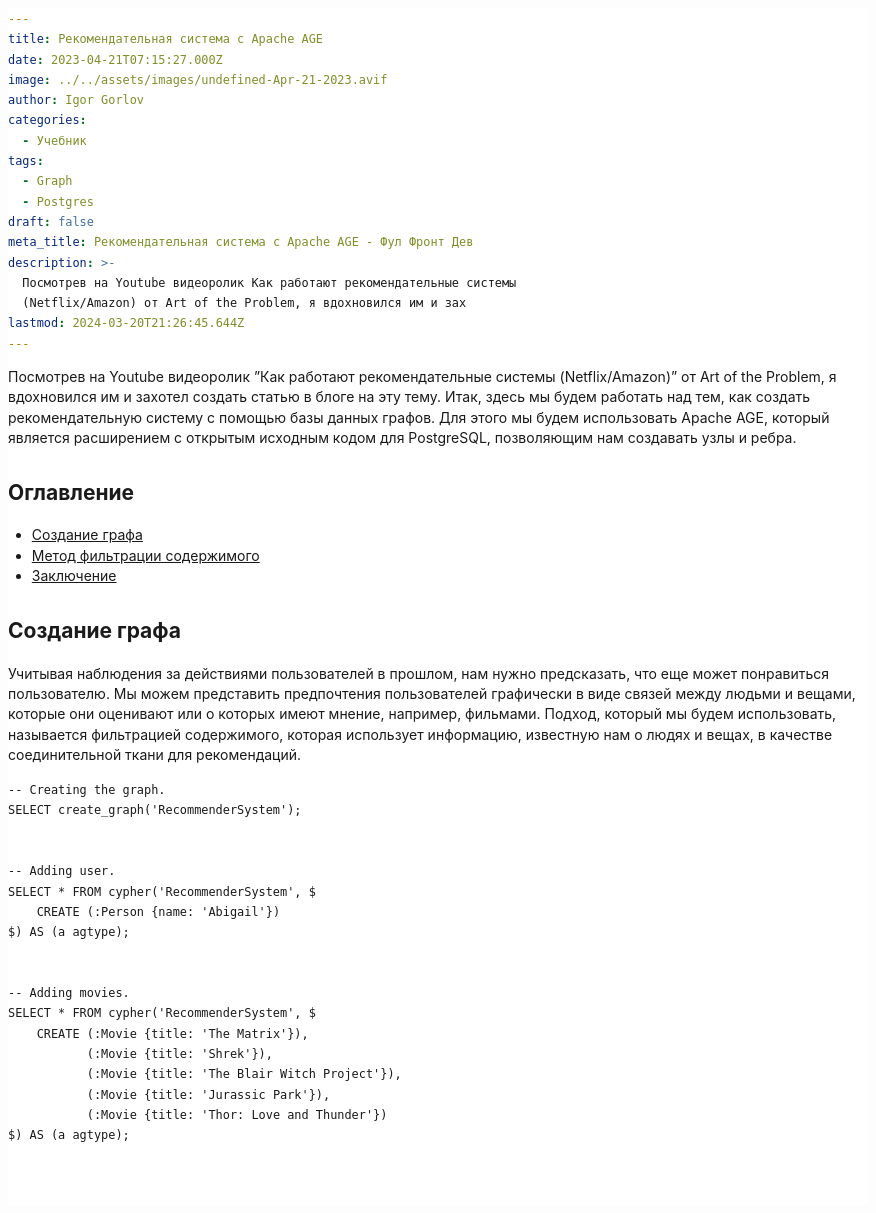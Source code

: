 ```yaml
---
title: Рекомендательная система с Apache AGE
date: 2023-04-21T07:15:27.000Z
image: ../../assets/images/undefined-Apr-21-2023.avif
author: Igor Gorlov
categories:
  - Учебник
tags:
  - Graph
  - Postgres
draft: false
meta_title: Рекомендательная система с Apache AGE - Фул Фронт Дев
description: >-
  Посмотрев на Youtube видеоролик Как работают рекомендательные системы
  (Netflix/Amazon) от Art of the Problem, я вдохновился им и зах
lastmod: 2024-03-20T21:26:45.644Z
---
```


Посмотрев на Youtube видеоролик ”Как работают рекомендательные системы (Netflix/Amazon)” от Art of the Problem, я вдохновился им и захотел создать статью в блоге на эту тему. Итак, здесь мы будем работать над тем, как создать рекомендательную систему с помощью базы данных графов. Для этого мы будем использовать Apache AGE, который является расширением с открытым исходным кодом для PostgreSQL, позволяющим нам создавать узлы и ребра.


<div class="wp-block-rank-math-toc-block" id="rank-math-toc"><h2>Оглавление</h2><nav><ul><li class=""><a href="#создание-графа">Создание графа</a></li><li class=""><a href="#метод-фильтрации-содержимого">Метод фильтрации содержимого</a></li><li class=""><a href="#заключение">Заключение</a></li></ul></nav></div>


<h2 class="wp-block-heading" id="создание-графа">Создание графа</h2>

Учитывая наблюдения за действиями пользователей в прошлом, нам нужно предсказать, что еще может понравиться пользователю. Мы можем представить предпочтения пользователей графически в виде связей между людьми и вещами, которые они оценивают или о которых имеют мнение, например, фильмами. Подход, который мы будем использовать, называется фильтрацией содержимого, которая использует информацию, известную нам о людях и вещах, в качестве соединительной ткани для рекомендаций.


<pre class="wp-block-code"><code lang="sql" class="language-sql">-- Creating the graph.
SELECT create_graph('RecommenderSystem');


-- Adding user.
SELECT * FROM cypher('RecommenderSystem', $
    CREATE (:Person {name: 'Abigail'})
$) AS (a agtype);


-- Adding movies.
SELECT * FROM cypher('RecommenderSystem', $
    CREATE (:Movie {title: 'The Matrix'}),
           (:Movie {title: 'Shrek'}),
           (:Movie {title: 'The Blair Witch Project'}),
           (:Movie {title: 'Jurassic Park'}),
           (:Movie {title: 'Thor: Love and Thunder'})
$) AS (a agtype);

